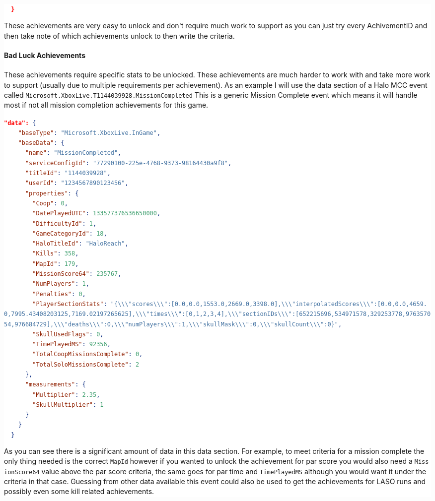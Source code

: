 ```json
  }
```

These achievements are very easy to unlock and don't require much work to support as you can just try every AchivementID and then take note of which achievements unlock to then write the criteria.

#### Bad Luck Achievements

These achievements require specific stats to be unlocked. These achievements are much harder to work with and take more work to support (usually due to multiple requirements per achievement). As an example I will use the data section of a Halo MCC event called `Microsoft.XboxLive.T1144039928.MissionCompleted` This is a generic Mission Complete event which means it will handle most if not all mission completion achievements for this game.

```json
"data": {
    "baseType": "Microsoft.XboxLive.InGame",
    "baseData": {
      "name": "MissionCompleted",
      "serviceConfigId": "77290100-225e-4768-9373-98164430a9f8",
      "titleId": "1144039928",
      "userId": "1234567890123456",
      "properties": {
        "Coop": 0,
        "DatePlayedUTC": 133577376536650000,
        "DifficultyId": 1,
        "GameCategoryId": 18,
        "HaloTitleId": "HaloReach",
        "Kills": 358,
        "MapId": 179,
        "MissionScore64": 235767,
        "NumPlayers": 1,
        "Penalties": 0,
        "PlayerSectionStats": "{\\\"scores\\\":[0.0,0.0,1553.0,2669.0,3398.0],\\\"interpolatedScores\\\":[0.0,0.0,4659.0,7995.43408203125,7169.02197265625],\\\"times\\\":[0,1,2,3,4],\\\"sectionIDs\\\":[652215696,534971578,329253778,976357054,976684729],\\\"deaths\\\":0,\\\"numPlayers\\\":1,\\\"skullMask\\\":0,\\\"skullCount\\\":0}",
        "SkullUsedFlags": 0,
        "TimePlayedMS": 92356,
        "TotalCoopMissionsComplete": 0,
        "TotalSoloMissionsComplete": 2
      },
      "measurements": {
        "Multiplier": 2.35,
        "SkullMultiplier": 1
      }
    }
  }
```

As you can see there is a significant amount of data in this data section. For example, to meet criteria for a mission complete the only thing needed is the correct `MapId` however if you wanted to unlock the achievement for par score you would also need a `MissionScore64` value above the par score criteria, the same goes for par time and `TimePlayedMS` although you would want it under the criteria in that case. Guessing from other data available this event could also be used to get the achievements for LASO runs and possibly even some kill related achievements.
